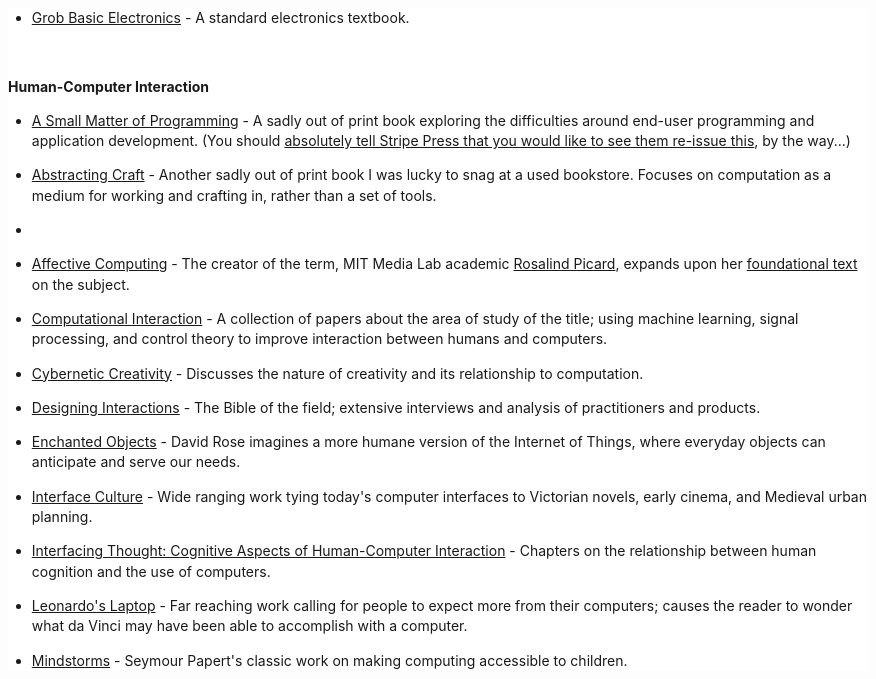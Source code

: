 * [Grob Basic Electronics](https://www.amazon.com/Grobs-Basic-Electronics-Mitchel-Schultz/dp/0073510858) - A standard electronics textbook.

&nbsp;

**Human-Computer Interaction**

* [A Small Matter of Programming](https://www.amazon.com/gp/product/0262140535?pf_rd_r=BD0QR3VMQQYHJ4XYPBQF&pf_rd_p=8fe9b1d0-f378-4356-8bb8-cada7525eadd&pd_rd_r=43b236db-bccc-42b5-9722-418ac028a46b&pd_rd_w=x7OHL&pd_rd_wg=8gwM7&ref_=pd_gw_unk) - A sadly out of print book exploring the difficulties around end-user programming and application development. (You should [absolutely tell Stripe Press that you would like to see them re-issue this](https://twitter.com/nickarner/status/1427389644002500608?s=20), by the way...)

* [Abstracting Craft](https://www.amazon.com/Abstracting-Craft-Practiced-Digital-Hand/dp/026263189X/ref=sr_1_2?dchild=1&keywords=Abstracting+Craft&qid=1629309423&sr=8-2) - Another sadly out of print book I was lucky to snag at a used bookstore. Focuses on computation as a medium for working and crafting in, rather than a set of tools.
* 
* [Affective Computing](https://www.amazon.com/Affective-Computing-Rosalind-W-Picard/dp/0262161702/ref=sr_1_1?dchild=1&keywords=Affective+Computing&qid=1630812333&sr=8-1) - The creator of the term, MIT Media Lab academic [Rosalind Picard](https://web.media.mit.edu/~picard/), expands upon her [foundational text](https://affect.media.mit.edu/pdfs/95.picard.pdf) on the subject.

* [Computational Interaction](https://www.amazon.com/gp/product/0198799616/ref=ppx_yo_dt_b_asin_title_o03_s00?ie=UTF8&psc=1) - A collection of papers about the area of study of the title; using machine learning, signal processing, and control theory to improve interaction between humans and computers.

* [Cybernetic Creativity](https://www.amazon.com/Cybernetic-creativity-Harold-Rothbart/dp/0831501189/ref=sr_1_2?dchild=1&keywords=Cybernetic+creativity%2C+Hardcover&qid=1629314397&s=books&sr=1-2) - Discusses the nature of creativity and its relationship to computation. 

* [Designing Interactions](https://www.amazon.com/Designing-Interactions-Press-Bill-Moggridge/dp/0262134748/ref=sr_1_2?dchild=1&keywords=Designing+Interactions&qid=1630812345&sr=8-2) - The Bible of the field; extensive interviews and analysis of practitioners and products.

* [Enchanted Objects](https://www.amazon.com/Enchanted-Objects-Design-Desire-Internet/dp/1476725632/ref=sr_1_1?dchild=1&keywords=Enchanted+Objects&qid=1630812384&sr=8-1) - David Rose imagines a more humane version of the Internet of Things, where everyday objects can anticipate and serve our needs.

* [Interface Culture](https://www.amazon.com/Interface-Culture-Digital-Medium-Web-Changes/dp/0062514822/ref=sr_1_1?crid=1QNNSNJEV16Y8&dchild=1&keywords=interface+culture+johnson&qid=1630897290&sprefix=Interface+Culture+%2Caps%2C344&sr=8-1) - Wide ranging work tying today's computer interfaces to Victorian novels, early cinema, and Medieval urban planning.

* [Interfacing Thought: Cognitive Aspects of Human-Computer Interaction](https://www.amazon.com/gp/product/0262031256/ref=ppx_yo_dt_b_asin_title_o01_s00?ie=UTF8&psc=1) - Chapters on the relationship between human cognition and the use of computers. 

* [Leonardo's Laptop](https://www.amazon.com/Leonardos-Laptop-Human-Computing-Technologies/dp/0262692996) - Far reaching work calling for people to expect more from their computers; causes the reader to wonder what da Vinci may have been able to accomplish with a computer. 

* [Mindstorms](https://www.amazon.com/Seymour-Papert-Mindstorms-Children-Computers/dp/B008VR2VII/ref=sr_1_2?dchild=1&keywords=mindstorms+papert&qid=1629395478&sr=8-2) - Seymour Papert's classic work on making computing accessible to children.
